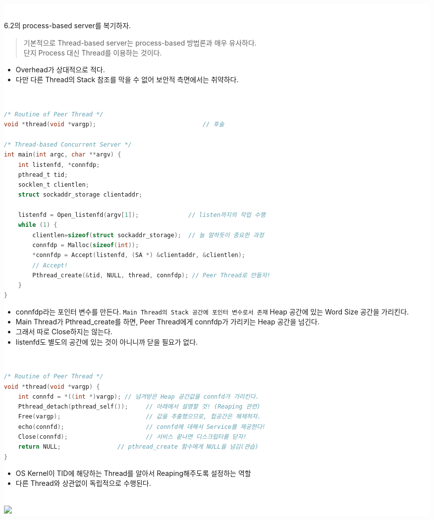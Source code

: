 <br>

6.2의 process-based server를 복기하자.  
> 기본적으로 Thread-based server는 process-based 방법론과 매우 유사하다.  
> 단지 Process 대신 Thread를 이용하는 것이다.  
- Overhead가 상대적으로 적다.  
- 다만 다른 Thread의 Stack 참조를 막을 수 없어 보안적 측면에서는 취약하다.  

<br>

```c  
/* Routine of Peer Thread */
void *thread(void *vargp);								// 후술

/* Thread-based Concurrent Server */
int main(int argc, char **argv) {
	int listenfd, *connfdp;
    pthread_t tid;
	socklen_t clientlen;
	struct sockaddr_storage clientaddr;

	listenfd = Open_listenfd(argv[1]);				// listen까지의 작업 수행
	while (1) {
		clientlen=sizeof(struct sockaddr_storage);	// 늘 말하듯이 중요한 과정
		connfdp = Malloc(sizeof(int)); 
		*connfdp = Accept(listenfd, (SA *) &clientaddr, &clientlen);
		// Accept!
		Pthread_create(&tid, NULL, thread, connfdp); // Peer Thread로 만들자!
	}
}
```  
- connfdp라는 포인터 변수를 만든다. `Main Thread의 Stack 공간에 포인터 변수로서 존재` Heap 공간에 있는 Word Size 공간을 가리킨다.  
- Main Thread가 Pthread_create를 하면, Peer Thread에게 connfdp가 가리키는 Heap 공간을 넘긴다.  
- 그래서 따로 Close하지는 않는다.  
- listenfd도 별도의 공간에 있는 것이 아니니까 닫을 필요가 없다.  

<br>

```c  
/* Routine of Peer Thread */
void *thread(void *vargp) {
	int connfd = *((int *)vargp); // 넘겨받은 Heap 공간값을 connfd가 가리킨다.
	Pthread_detach(pthread_self());  	// 아래에서 설명할 것! (Reaping 관련)
	Free(vargp); 						// 값을 추출했으므로, 힙공간은 해제하자.
	echo(connfd);						// connfd에 대해서 Service를 제공한다!
	Close(connfd);						// 서비스 끝나면 디스크립터를 닫자!
	return NULL;				// pthread_create 함수에게 NULL을 넘김(관습)
}
```  
- OS Kernel이 TID에 해당하는 Thread를 알아서 Reaping해주도록 설정하는 역할  
- 다른 Thread와 상관없이 독립적으로 수행된다.  

<br>

<img src="https://velog.velcdn.com/images/junttang/post/54abfaea-1353-4d0c-ac78-ad3f4cb8f381/image.png" width="500">
  